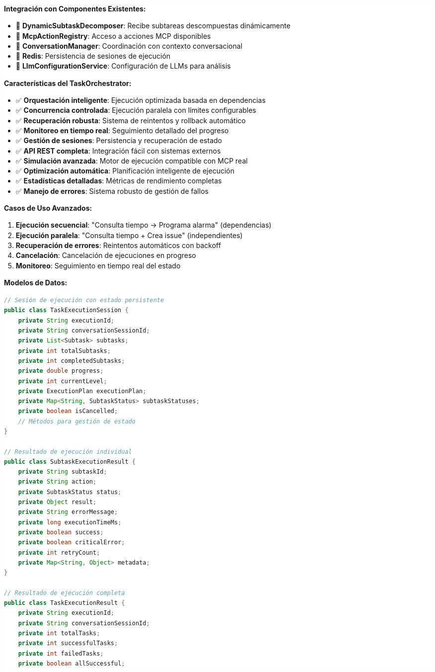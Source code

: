 **Integración con Componentes Existentes:**
- 🔗 **DynamicSubtaskDecomposer**: Recibe subtareas descompuestas dinámicamente
- 🔗 **McpActionRegistry**: Acceso a acciones MCP disponibles
- 🔗 **ConversationManager**: Coordinación con contexto conversacional
- 🔗 **Redis**: Persistencia de sesiones de ejecución
- 🔗 **LlmConfigurationService**: Configuración de LLMs para análisis

**Características del TaskOrchestrator:**
- ✅ **Orquestación inteligente**: Ejecución optimizada basada en dependencias
- ✅ **Concurrencia controlada**: Ejecución paralela con límites configurables
- ✅ **Recuperación robusta**: Sistema de reintentos y rollback automático
- ✅ **Monitoreo en tiempo real**: Seguimiento detallado del progreso
- ✅ **Gestión de sesiones**: Persistencia y recuperación de estado
- ✅ **API REST completa**: Integración fácil con sistemas externos
- ✅ **Simulación avanzada**: Motor de ejecución compatible con MCP real
- ✅ **Optimización automática**: Planificación inteligente de ejecución
- ✅ **Estadísticas detalladas**: Métricas de rendimiento completas
- ✅ **Manejo de errores**: Sistema robusto de gestión de fallos

**Casos de Uso Avanzados:**
1. **Ejecución secuencial**: "Consulta tiempo → Programa alarma" (dependencias)
2. **Ejecución paralela**: "Consulta tiempo + Crea issue" (independientes)
3. **Recuperación de errores**: Reintentos automáticos con backoff
4. **Cancelación**: Cancelación de ejecuciones en progreso
5. **Monitoreo**: Seguimiento en tiempo real del estado

**Modelos de Datos:**
```java
// Sesión de ejecución con estado persistente
public class TaskExecutionSession {
    private String executionId;
    private String conversationSessionId;
    private List<Subtask> subtasks;
    private int totalSubtasks;
    private int completedSubtasks;
    private double progress;
    private int currentLevel;
    private ExecutionPlan executionPlan;
    private Map<String, SubtaskStatus> subtaskStatuses;
    private boolean isCancelled;
    // Métodos para gestión de estado
}

// Resultado de ejecución individual
public class SubtaskExecutionResult {
    private String subtaskId;
    private String action;
    private SubtaskStatus status;
    private Object result;
    private String errorMessage;
    private long executionTimeMs;
    private boolean success;
    private boolean criticalError;
    private int retryCount;
    private Map<String, Object> metadata;
}

// Resultado de ejecución completa
public class TaskExecutionResult {
    private String executionId;
    private String conversationSessionId;
    private int totalTasks;
    private int successfulTasks;
    private int failedTasks;
    private boolean allSuccessful;
```